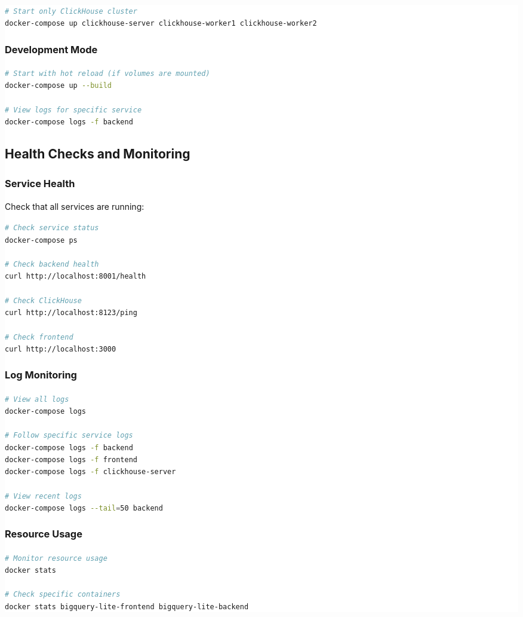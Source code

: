 ```bash
# Start only ClickHouse cluster
docker-compose up clickhouse-server clickhouse-worker1 clickhouse-worker2
```

### Development Mode

```bash
# Start with hot reload (if volumes are mounted)
docker-compose up --build

# View logs for specific service
docker-compose logs -f backend
```

## Health Checks and Monitoring

### Service Health

Check that all services are running:

```bash
# Check service status
docker-compose ps

# Check backend health
curl http://localhost:8001/health

# Check ClickHouse
curl http://localhost:8123/ping

# Check frontend
curl http://localhost:3000
```

### Log Monitoring

```bash
# View all logs
docker-compose logs

# Follow specific service logs
docker-compose logs -f backend
docker-compose logs -f frontend
docker-compose logs -f clickhouse-server

# View recent logs
docker-compose logs --tail=50 backend
```

### Resource Usage

```bash
# Monitor resource usage
docker stats

# Check specific containers
docker stats bigquery-lite-frontend bigquery-lite-backend
```
